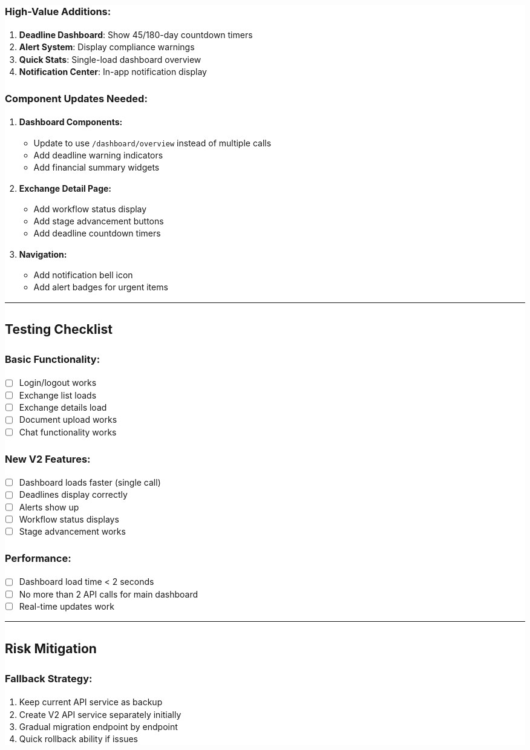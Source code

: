 ### **High-Value Additions:**
1. **Deadline Dashboard**: Show 45/180-day countdown timers
2. **Alert System**: Display compliance warnings
3. **Quick Stats**: Single-load dashboard overview
4. **Notification Center**: In-app notification display

### **Component Updates Needed:**

1. **Dashboard Components:**
   - Update to use `/dashboard/overview` instead of multiple calls
   - Add deadline warning indicators
   - Add financial summary widgets

2. **Exchange Detail Page:**
   - Add workflow status display
   - Add stage advancement buttons
   - Add deadline countdown timers

3. **Navigation:**
   - Add notification bell icon
   - Add alert badges for urgent items

---

## Testing Checklist

### **Basic Functionality:**
- [ ] Login/logout works
- [ ] Exchange list loads
- [ ] Exchange details load
- [ ] Document upload works
- [ ] Chat functionality works

### **New V2 Features:**
- [ ] Dashboard loads faster (single call)
- [ ] Deadlines display correctly
- [ ] Alerts show up
- [ ] Workflow status displays
- [ ] Stage advancement works

### **Performance:**
- [ ] Dashboard load time < 2 seconds
- [ ] No more than 2 API calls for main dashboard
- [ ] Real-time updates work

---

## Risk Mitigation

### **Fallback Strategy:**
1. Keep current API service as backup
2. Create V2 API service separately initially
3. Gradual migration endpoint by endpoint
4. Quick rollback ability if issues
